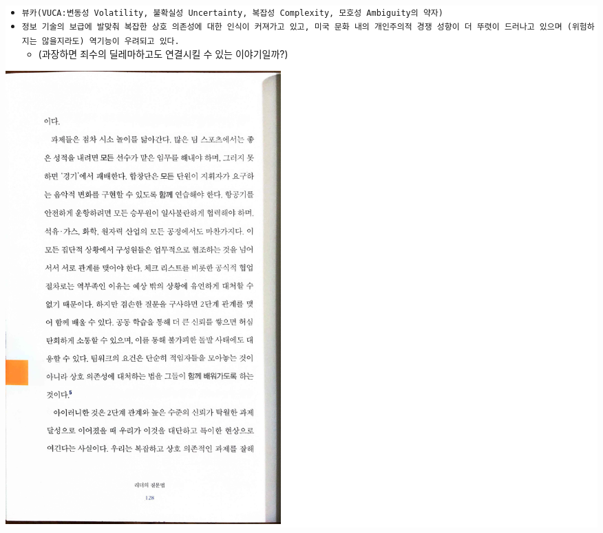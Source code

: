 * `뷰카(VUCA:변동성 Volatility, 불확실성 Uncertainty, 복잡성 Complexity, 모호성 Ambiguity의 약자)`
* `정보 기술의 보급에 발맞춰 복잡한 상호 의존성에 대한 인식이 커져가고 있고, 미국 문화 내의 개인주의적 경쟁 성향이 더 뚜렷이 드러나고 있으며 (위험하지는 않을지라도) 역기능이 우려되고 있다.`
  * (과장하면 죄수의 딜레마하고도 연결시킬 수 있는 이야기일까?)

<img src="humble_inquiry/32.jpg" alt="" width="400"/>
